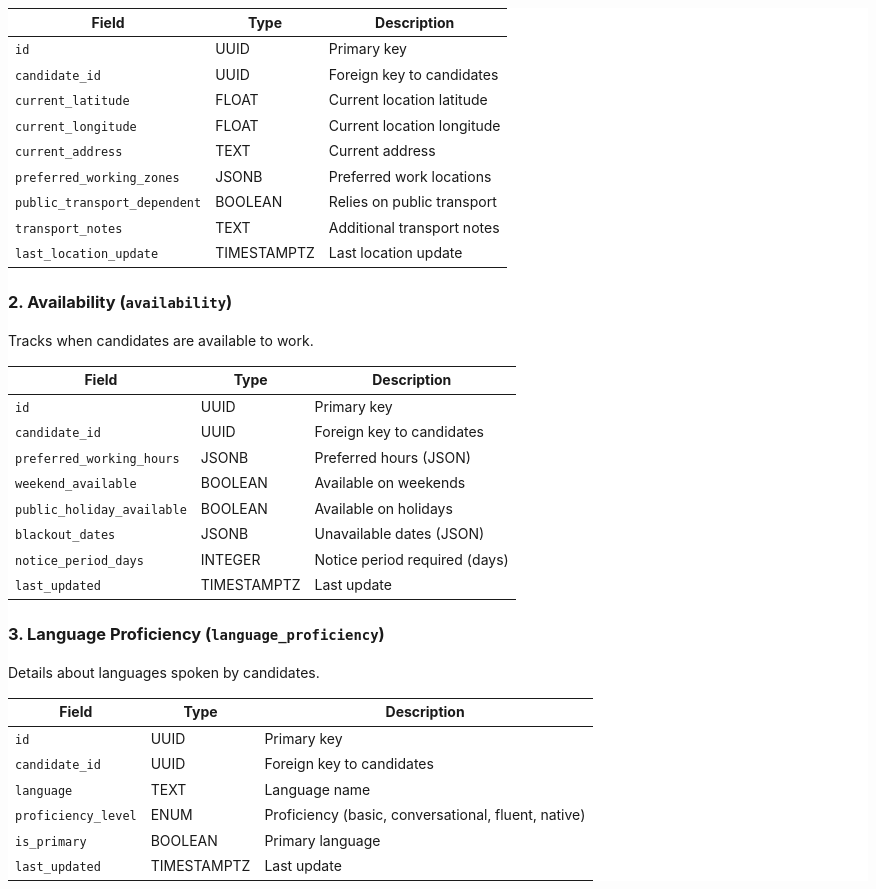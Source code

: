 | Field | Type | Description |
|-------|------|-------------|
| `id` | UUID | Primary key |
| `candidate_id` | UUID | Foreign key to candidates |
| `current_latitude` | FLOAT | Current location latitude |
| `current_longitude` | FLOAT | Current location longitude |
| `current_address` | TEXT | Current address |
| `preferred_working_zones` | JSONB | Preferred work locations |
| `public_transport_dependent` | BOOLEAN | Relies on public transport |
| `transport_notes` | TEXT | Additional transport notes |
| `last_location_update` | TIMESTAMPTZ | Last location update |

### 2. Availability (`availability`)
Tracks when candidates are available to work.

| Field | Type | Description |
|-------|------|-------------|
| `id` | UUID | Primary key |
| `candidate_id` | UUID | Foreign key to candidates |
| `preferred_working_hours` | JSONB | Preferred hours (JSON) |
| `weekend_available` | BOOLEAN | Available on weekends |
| `public_holiday_available` | BOOLEAN | Available on holidays |
| `blackout_dates` | JSONB | Unavailable dates (JSON) |
| `notice_period_days` | INTEGER | Notice period required (days) |
| `last_updated` | TIMESTAMPTZ | Last update |

### 3. Language Proficiency (`language_proficiency`)
Details about languages spoken by candidates.

| Field | Type | Description |
|-------|------|-------------|
| `id` | UUID | Primary key |
| `candidate_id` | UUID | Foreign key to candidates |
| `language` | TEXT | Language name |
| `proficiency_level` | ENUM | Proficiency (basic, conversational, fluent, native) |
| `is_primary` | BOOLEAN | Primary language |
| `last_updated` | TIMESTAMPTZ | Last update |
